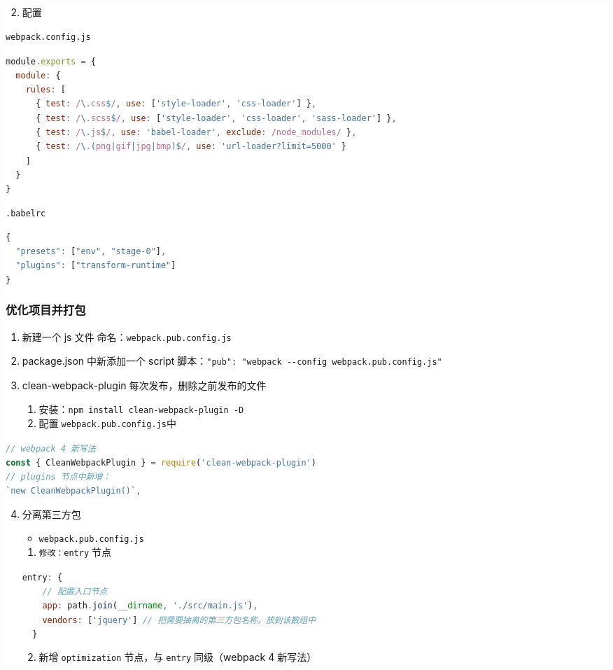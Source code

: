 2. 配置

`webpack.config.js`

```javascript
module.exports = {
  module: {
    rules: [
      { test: /\.css$/, use: ['style-loader', 'css-loader'] },
      { test: /\.scss$/, use: ['style-loader', 'css-loader', 'sass-loader'] },
      { test: /\.js$/, use: 'babel-loader', exclude: /node_modules/ },
      { test: /\.(png|gif|jpg|bmp)$/, use: 'url-loader?limit=5000' }
    ]
  }
}
```

`.babelrc`

```javascript
{
  "presets": ["env", "stage-0"],
  "plugins": ["transform-runtime"]
}
```

### 优化项目并打包

1. 新建一个 js 文件 命名：`webpack.pub.config.js`

2. package.json 中新添加一个 script 脚本：`"pub": "webpack --config webpack.pub.config.js"`

3. clean-webpack-plugin 每次发布，删除之前发布的文件

   1. 安装：`npm install clean-webpack-plugin -D`
   2. 配置 `webpack.pub.config.js`中

```javascript
// webpack 4 新写法
const { CleanWebpackPlugin } = require('clean-webpack-plugin')
// plugins 节点中新增：
`new CleanWebpackPlugin()`,
```

4. 分离第三方包

   - `webpack.pub.config.js`

   1. `修改：entry` 节点

   ```javascript
   entry: {
       // 配置入口节点
       app: path.join(__dirname, './src/main.js'),
       vendors: ['jquery'] // 把需要抽离的第三方包名称，放到该数组中
     }
   ```

   2. 新增 `optimization` 节点，与 `entry` 同级（webpack 4 新写法）

